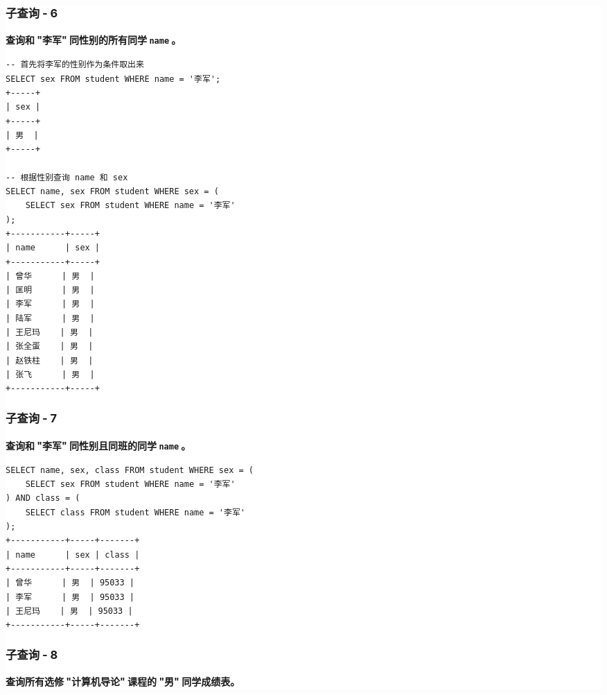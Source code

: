 ### 子查询 - 6

**查询和 "李军" 同性别的所有同学 `name` 。**

```mysql
-- 首先将李军的性别作为条件取出来
SELECT sex FROM student WHERE name = '李军';
+-----+
| sex |
+-----+
| 男  |
+-----+

-- 根据性别查询 name 和 sex
SELECT name, sex FROM student WHERE sex = (
    SELECT sex FROM student WHERE name = '李军'
);
+-----------+-----+
| name      | sex |
+-----------+-----+
| 曾华      | 男  |
| 匡明      | 男  |
| 李军      | 男  |
| 陆军      | 男  |
| 王尼玛    | 男  |
| 张全蛋    | 男  |
| 赵铁柱    | 男  |
| 张飞      | 男  |
+-----------+-----+
```

### 子查询 - 7

**查询和 "李军" 同性别且同班的同学 `name` 。**

```mysql
SELECT name, sex, class FROM student WHERE sex = (
    SELECT sex FROM student WHERE name = '李军'
) AND class = (
    SELECT class FROM student WHERE name = '李军'
);
+-----------+-----+-------+
| name      | sex | class |
+-----------+-----+-------+
| 曾华      | 男  | 95033 |
| 李军      | 男  | 95033 |
| 王尼玛    | 男  | 95033 |
+-----------+-----+-------+
```

### 子查询 - 8

**查询所有选修 "计算机导论" 课程的 "男" 同学成绩表。**
